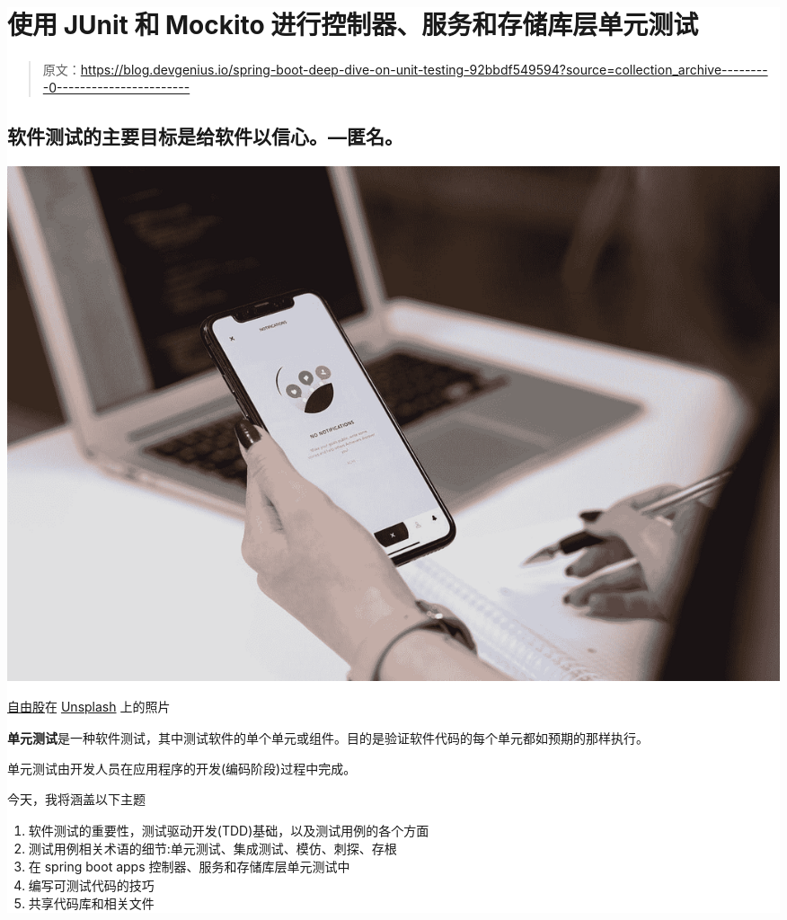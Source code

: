 # 使用 JUnit 和 Mockito 进行控制器、服务和存储库层单元测试

> 原文：<https://blog.devgenius.io/spring-boot-deep-dive-on-unit-testing-92bbdf549594?source=collection_archive---------0----------------------->

## 软件测试的主要目标是给软件以信心。—匿名。

![](img/64980f683b79f6f54b11ab7125a24120.png)

[自由股](https://unsplash.com/@freestocks?utm_source=medium&utm_medium=referral)在 [Unsplash](https://unsplash.com?utm_source=medium&utm_medium=referral) 上的照片

**单元测试**是一种软件测试，其中测试软件的单个单元或组件。目的是验证软件代码的每个单元都如预期的那样执行。

单元测试由开发人员在应用程序的开发(编码阶段)过程中完成。

今天，我将涵盖以下主题

1.  软件测试的重要性，测试驱动开发(TDD)基础，以及测试用例的各个方面
2.  测试用例相关术语的细节:单元测试、集成测试、模仿、刺探、存根
3.  在 spring boot apps 控制器、服务和存储库层单元测试中
4.  编写可测试代码的技巧
5.  共享代码库和相关文件
